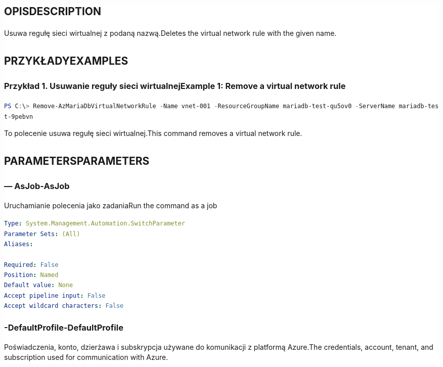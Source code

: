 ## <span data-ttu-id="3f5c7-107">OPIS</span><span class="sxs-lookup"><span data-stu-id="3f5c7-107">DESCRIPTION</span></span>
<span data-ttu-id="3f5c7-108">Usuwa regułę sieci wirtualnej z podaną nazwą.</span><span class="sxs-lookup"><span data-stu-id="3f5c7-108">Deletes the virtual network rule with the given name.</span></span>

## <span data-ttu-id="3f5c7-109">PRZYKŁADY</span><span class="sxs-lookup"><span data-stu-id="3f5c7-109">EXAMPLES</span></span>

### <span data-ttu-id="3f5c7-110">Przykład 1. Usuwanie reguły sieci wirtualnej</span><span class="sxs-lookup"><span data-stu-id="3f5c7-110">Example 1: Remove a virtual network rule</span></span>
```powershell
PS C:\> Remove-AzMariaDbVirtualNetworkRule -Name vnet-001 -ResourceGroupName mariadb-test-qu5ov0 -ServerName mariadb-test-9pebvn

```

<span data-ttu-id="3f5c7-111">To polecenie usuwa regułę sieci wirtualnej.</span><span class="sxs-lookup"><span data-stu-id="3f5c7-111">This command removes a virtual network rule.</span></span>

## <span data-ttu-id="3f5c7-112">PARAMETERS</span><span class="sxs-lookup"><span data-stu-id="3f5c7-112">PARAMETERS</span></span>

### <span data-ttu-id="3f5c7-113">— AsJob</span><span class="sxs-lookup"><span data-stu-id="3f5c7-113">-AsJob</span></span>
<span data-ttu-id="3f5c7-114">Uruchamianie polecenia jako zadania</span><span class="sxs-lookup"><span data-stu-id="3f5c7-114">Run the command as a job</span></span>

```yaml
Type: System.Management.Automation.SwitchParameter
Parameter Sets: (All)
Aliases:

Required: False
Position: Named
Default value: None
Accept pipeline input: False
Accept wildcard characters: False
```

### <span data-ttu-id="3f5c7-115">-DefaultProfile</span><span class="sxs-lookup"><span data-stu-id="3f5c7-115">-DefaultProfile</span></span>
<span data-ttu-id="3f5c7-116">Poświadczenia, konto, dzierżawa i subskrypcja używane do komunikacji z platformą Azure.</span><span class="sxs-lookup"><span data-stu-id="3f5c7-116">The credentials, account, tenant, and subscription used for communication with Azure.</span></span>
